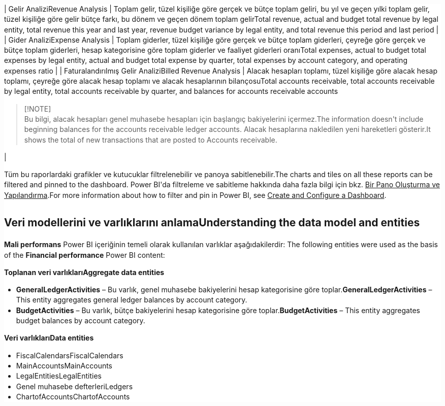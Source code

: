 | <span data-ttu-id="47440-165">Gelir Analizi</span><span class="sxs-lookup"><span data-stu-id="47440-165">Revenue Analysis</span></span>            | <span data-ttu-id="47440-166">Toplam gelir, tüzel kişiliğe göre gerçek ve bütçe toplam geliri, bu yıl ve geçen yılki toplam gelir, tüzel kişiliğe göre gelir bütçe farkı, bu dönem ve geçen dönem toplam gelir</span><span class="sxs-lookup"><span data-stu-id="47440-166">Total revenue, actual and budget total revenue by legal entity, total revenue this year and last year, revenue budget variance by legal entity, and total revenue this period and last period</span></span> |
| <span data-ttu-id="47440-167">Gider Analizi</span><span class="sxs-lookup"><span data-stu-id="47440-167">Expense Analysis</span></span>            | <span data-ttu-id="47440-168">Toplam giderler, tüzel kişiliğe göre gerçek ve bütçe toplam giderleri, çeyreğe göre gerçek ve bütçe toplam giderleri, hesap kategorisine göre toplam giderler ve faaliyet giderleri oranı</span><span class="sxs-lookup"><span data-stu-id="47440-168">Total expenses, actual to budget total expenses by legal entity, actual and budget total expense by quarter, total expenses by account category, and operating expenses ratio</span></span> |
| <span data-ttu-id="47440-169">Faturalandırılmış Gelir Analizi</span><span class="sxs-lookup"><span data-stu-id="47440-169">Billed Revenue Analysis</span></span>     | <span data-ttu-id="47440-170">Alacak hesapları toplamı, tüzel kişiliğe göre alacak hesap toplamı, çeyreğe göre alacak hesap toplamı ve alacak hesaplarının bilançosu</span><span class="sxs-lookup"><span data-stu-id="47440-170">Total accounts receivable, total accounts receivable by legal entity, total accounts receivable by quarter, and balances for accounts receivable accounts</span></span><blockquote>[!NOTE]<br><span data-ttu-id="47440-171">Bu bilgi, alacak hesapları genel muhasebe hesapları için başlangıç bakiyelerini içermez.</span><span class="sxs-lookup"><span data-stu-id="47440-171">The information doesn't include beginning balances for the accounts receivable ledger accounts.</span></span> <span data-ttu-id="47440-172">Alacak hesaplarına nakledilen yeni hareketleri gösterir.</span><span class="sxs-lookup"><span data-stu-id="47440-172">It shows the total of new transactions that are posted to Accounts receivable.</span></span></blockquote> |

<span data-ttu-id="47440-173">Tüm bu raporlardaki grafikler ve kutucuklar filtrelenebilir ve panoya sabitlenebilir.</span><span class="sxs-lookup"><span data-stu-id="47440-173">The charts and tiles on all these reports can be filtered and pinned to the dashboard.</span></span> <span data-ttu-id="47440-174">Power BI'da filtreleme ve sabitleme hakkında daha fazla bilgi için bkz. [Bir Pano Oluşturma ve Yapılandırma](https://powerbi.microsoft.com/en-us/guided-learning/powerbi-learning-4-2-create-configure-dashboards).</span><span class="sxs-lookup"><span data-stu-id="47440-174">For more information about how to filter and pin in Power BI, see [Create and Configure a Dashboard](https://powerbi.microsoft.com/en-us/guided-learning/powerbi-learning-4-2-create-configure-dashboards).</span></span>

## <a name="understanding-the-data-model-and-entities"></a><span data-ttu-id="47440-175">Veri modellerini ve varlıklarını anlama</span><span class="sxs-lookup"><span data-stu-id="47440-175">Understanding the data model and entities</span></span>
<span data-ttu-id="47440-176">**Mali performans** Power BI içeriğinin temeli olarak kullanılan varlıklar aşağıdakilerdir: </span><span class="sxs-lookup"><span data-stu-id="47440-176">The following entities were used as the basis of the **Financial performance** Power BI content:</span></span>

<span data-ttu-id="47440-177">**Toplanan veri varlıkları**</span><span class="sxs-lookup"><span data-stu-id="47440-177">**Aggregate data entities**</span></span>

- <span data-ttu-id="47440-178">**GeneralLedgerActivities** – Bu varlık, genel muhasebe bakiyelerini hesap kategorisine göre toplar.</span><span class="sxs-lookup"><span data-stu-id="47440-178">**GeneralLedgerActivities** – This entity aggregates general ledger balances by account category.</span></span>
- <span data-ttu-id="47440-179">**BudgetActivities** – Bu varlık, bütçe bakiyelerini hesap kategorisine göre toplar.</span><span class="sxs-lookup"><span data-stu-id="47440-179">**BudgetActivities** – This entity aggregates budget balances by account category.</span></span>

<span data-ttu-id="47440-180">**Veri varlıkları**</span><span class="sxs-lookup"><span data-stu-id="47440-180">**Data entities**</span></span>

- <span data-ttu-id="47440-181">FiscalCalendars</span><span class="sxs-lookup"><span data-stu-id="47440-181">FiscalCalendars</span></span>
- <span data-ttu-id="47440-182">MainAccounts</span><span class="sxs-lookup"><span data-stu-id="47440-182">MainAccounts</span></span>
- <span data-ttu-id="47440-183">LegalEntities</span><span class="sxs-lookup"><span data-stu-id="47440-183">LegalEntities</span></span>
- <span data-ttu-id="47440-184">Genel muhasebe defterleri</span><span class="sxs-lookup"><span data-stu-id="47440-184">Ledgers</span></span>
- <span data-ttu-id="47440-185">ChartofAccounts</span><span class="sxs-lookup"><span data-stu-id="47440-185">ChartofAccounts</span></span>
